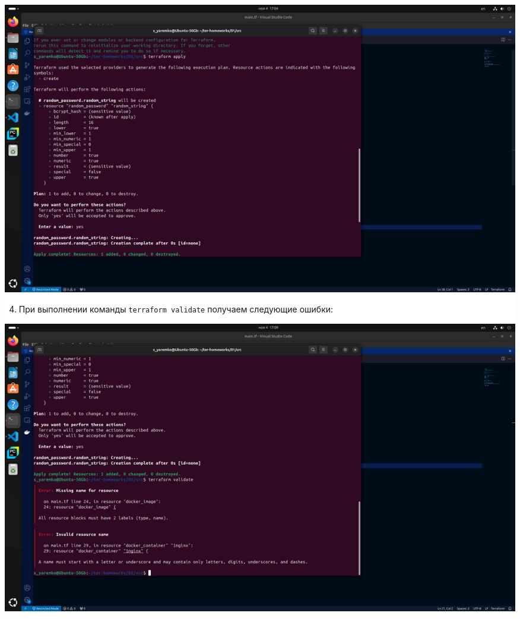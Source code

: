 ![](https://github.com/s-bessonniy/ter-homeworks/blob/main/01/screenshots/VirtualBox_Ubuntu-50Gb_04_11_2024_17_04_56.png)

4. При выполнении команды ```terraform validate``` получаем следующие ошибки:

![](https://github.com/s-bessonniy/ter-homeworks/blob/main/01/screenshots/VirtualBox_Ubuntu-50Gb_04_11_2024_17_09_53.png)
